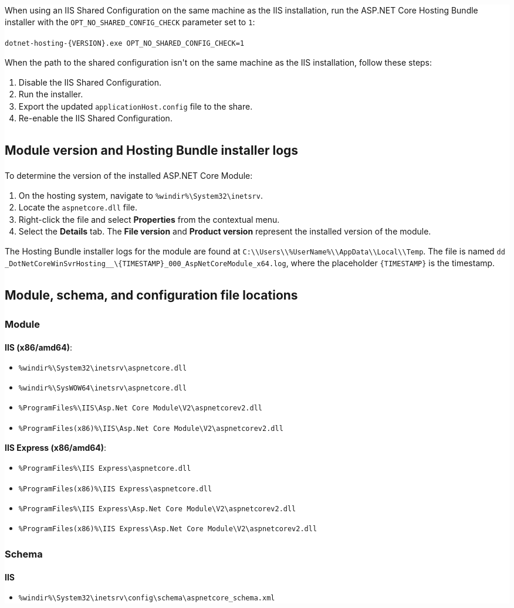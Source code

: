 When using an IIS Shared Configuration on the same machine as the IIS installation, run the ASP.NET Core Hosting Bundle installer with the `OPT_NO_SHARED_CONFIG_CHECK` parameter set to `1`:

```console
dotnet-hosting-{VERSION}.exe OPT_NO_SHARED_CONFIG_CHECK=1
```

When the path to the shared configuration isn't on the same machine as the IIS installation, follow these steps:

1. Disable the IIS Shared Configuration.
1. Run the installer.
1. Export the updated `applicationHost.config` file to the share.
1. Re-enable the IIS Shared Configuration.

## Module version and Hosting Bundle installer logs

To determine the version of the installed ASP.NET Core Module:

1. On the hosting system, navigate to `%windir%\System32\inetsrv`.
1. Locate the `aspnetcore.dll` file.
1. Right-click the file and select **Properties** from the contextual menu.
1. Select the **Details** tab. The **File version** and **Product version** represent the installed version of the module.

The Hosting Bundle installer logs for the module are found at `C:\\Users\\%UserName%\\AppData\\Local\\Temp`. The file is named `dd_DotNetCoreWinSvrHosting__\{TIMESTAMP}_000_AspNetCoreModule_x64.log`, where the placeholder `{TIMESTAMP}` is the timestamp.

## Module, schema, and configuration file locations

### Module

**IIS (x86/amd64)**:

* `%windir%\System32\inetsrv\aspnetcore.dll`

* `%windir%\SysWOW64\inetsrv\aspnetcore.dll`

* `%ProgramFiles%\IIS\Asp.Net Core Module\V2\aspnetcorev2.dll`

* `%ProgramFiles(x86)%\IIS\Asp.Net Core Module\V2\aspnetcorev2.dll`

**IIS Express (x86/amd64)**:

* `%ProgramFiles%\IIS Express\aspnetcore.dll`

* `%ProgramFiles(x86)%\IIS Express\aspnetcore.dll`

* `%ProgramFiles%\IIS Express\Asp.Net Core Module\V2\aspnetcorev2.dll`

* `%ProgramFiles(x86)%\IIS Express\Asp.Net Core Module\V2\aspnetcorev2.dll`

### Schema

**IIS**

* `%windir%\System32\inetsrv\config\schema\aspnetcore_schema.xml`

